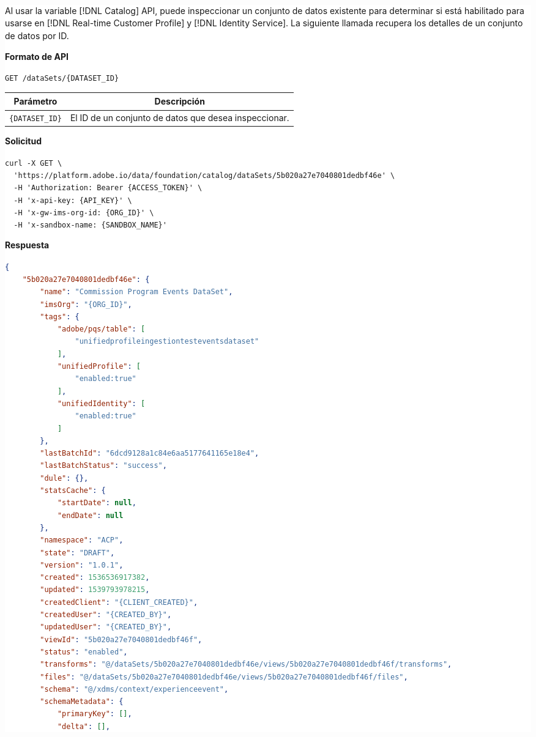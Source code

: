 Al usar la variable [!DNL Catalog] API, puede inspeccionar un conjunto de datos existente para determinar si está habilitado para usarse en [!DNL Real-time Customer Profile] y [!DNL Identity Service]. La siguiente llamada recupera los detalles de un conjunto de datos por ID.

**Formato de API**

```http
GET /dataSets/{DATASET_ID}
```

| Parámetro | Descripción |
|---|---|
| `{DATASET_ID}` | El ID de un conjunto de datos que desea inspeccionar. |

**Solicitud**

```shell
curl -X GET \
  'https://platform.adobe.io/data/foundation/catalog/dataSets/5b020a27e7040801dedbf46e' \
  -H 'Authorization: Bearer {ACCESS_TOKEN}' \
  -H 'x-api-key: {API_KEY}' \
  -H 'x-gw-ims-org-id: {ORG_ID}' \
  -H 'x-sandbox-name: {SANDBOX_NAME}'
```

**Respuesta**

```json
{
    "5b020a27e7040801dedbf46e": {
        "name": "Commission Program Events DataSet",
        "imsOrg": "{ORG_ID}",
        "tags": {
            "adobe/pqs/table": [
                "unifiedprofileingestiontesteventsdataset"
            ],
            "unifiedProfile": [
                "enabled:true"
            ],
            "unifiedIdentity": [
                "enabled:true"
            ]
        },
        "lastBatchId": "6dcd9128a1c84e6aa5177641165e18e4",
        "lastBatchStatus": "success",
        "dule": {},
        "statsCache": {
            "startDate": null,
            "endDate": null
        },
        "namespace": "ACP",
        "state": "DRAFT",
        "version": "1.0.1",
        "created": 1536536917382,
        "updated": 1539793978215,
        "createdClient": "{CLIENT_CREATED}",
        "createdUser": "{CREATED_BY}",
        "updatedUser": "{CREATED_BY}",
        "viewId": "5b020a27e7040801dedbf46f",
        "status": "enabled",
        "transforms": "@/dataSets/5b020a27e7040801dedbf46e/views/5b020a27e7040801dedbf46f/transforms",
        "files": "@/dataSets/5b020a27e7040801dedbf46e/views/5b020a27e7040801dedbf46f/files",
        "schema": "@/xdms/context/experienceevent",
        "schemaMetadata": {
            "primaryKey": [],
            "delta": [],
```
